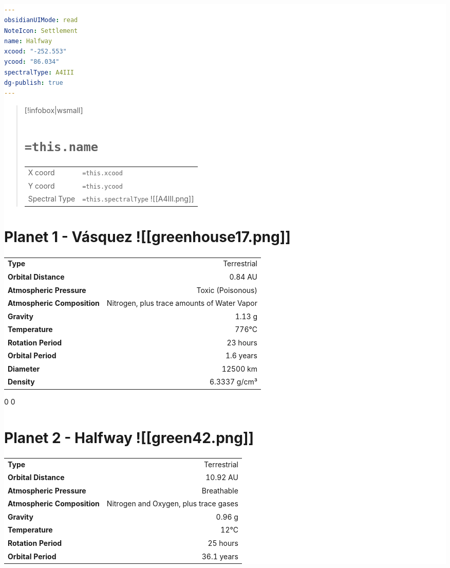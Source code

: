 ```yaml
---
obsidianUIMode: read
NoteIcon: Settlement
name: Halfway
xcood: "-252.553"
ycood: "86.034"
spectralType: A4III
dg-publish: true
---
```

> [!infobox|wsmall]
> # `=this.name`
> | | |
> | - | - |
> | X coord | `=this.xcood` |
> | Y coord| `=this.ycood` |
> | Spectral Type | `=this.spectralType` ![[A4III.png]] |

# Planet 1 - Vásquez ![[greenhouse17.png]]
|                             |                           |
| --------------------------- | -------------------------:|
| **Type**                    |             Terrestrial |
| **Orbital Distance**        |   0.84 AU |
| **Atmospheric Pressure**    |       Toxic (Poisonous) |
| **Atmospheric Composition** |      Nitrogen, plus trace amounts of Water Vapor |
| **Gravity**                 |        1.13 g |
| **Temperature**             |    776°C |
| **Rotation Period**         |  23 hours |
| **Orbital Period** | 1.6 years |
| **Diameter**                |      12500 km | 
| **Density**                 |    6.3337 g/cm³ |



0
0



# Planet 2 - Halfway ![[green42.png]]
|                             |                           |
| --------------------------- | -------------------------:|
| **Type**                    |             Terrestrial |
| **Orbital Distance**        |   10.92 AU |
| **Atmospheric Pressure**    |       Breathable |
| **Atmospheric Composition** |      Nitrogen and Oxygen, plus trace gases |
| **Gravity**                 |        0.96 g |
| **Temperature**             |    12°C |
| **Rotation Period**         |  25 hours |
| **Orbital Period** | 36.1 years |